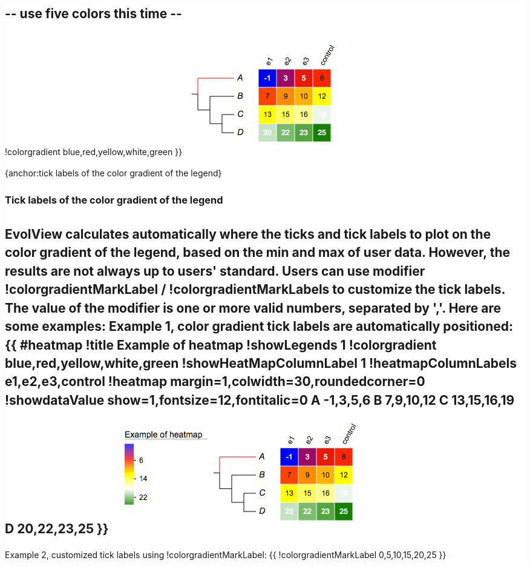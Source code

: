 ## -- use five colors this time --
!colorgradient	blue,red,yellow,white,green
}}
![](DatasetHeatmap_heatmap_fivecolors.png)

{anchor:tick labels of the color gradient of the legend}
### Tick labels of the color gradient of the legend
EvolView calculates automatically where the ticks and tick labels to plot on the color gradient of the legend, based on the min and max of user data. However, the results are not always up to users' standard. Users can use modifier **!colorgradientMarkLabel** / **!colorgradientMarkLabels** to customize the tick labels.
The value of the modifier is one or more valid numbers, separated by ','. Here are some examples:
Example 1, color gradient tick labels are automatically positioned:
{{
#heatmap
!title	Example of heatmap
!showLegends	1
!colorgradient	blue,red,yellow,white,green
!showHeatMapColumnLabel	1
!heatmapColumnLabels	e1,e2,e3,control
!heatmap	margin=1,colwidth=30,roundedcorner=0
!showdataValue	show=1,fontsize=12,fontitalic=0
A	-1,3,5,6
B	7,9,10,12
C	13,15,16,19
D	20,22,23,25
}}
![](DatasetHeatmap_heatmap_ticklables_default.png)
----
Example 2, customized tick labels using !colorgradientMarkLabel:
{{
!colorgradientMarkLabel	0,5,10,15,20,25
}}